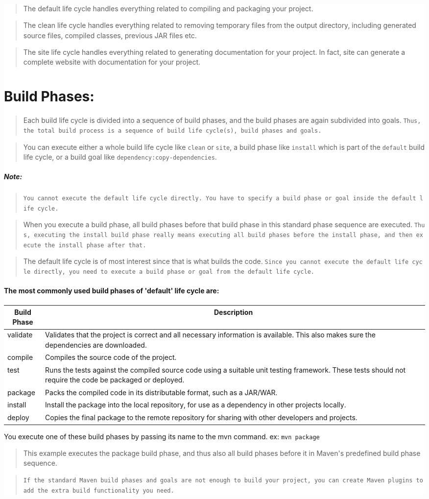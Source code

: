 >The default life cycle handles everything related to compiling and packaging your project. 

>The clean life cycle handles everything related to removing temporary files from the output directory, including generated source files, compiled classes, previous JAR files etc.

>The site life cycle handles everything related to generating documentation for your project. In fact, site can generate a complete website with documentation for your project.

# Build Phases:
>Each build life cycle is divided into a sequence of build phases, and the build phases are again subdivided into goals. 
`Thus, the total build process is a sequence of build life cycle(s), build phases and goals.`

>You can execute either a whole build life cycle like `clean` or `site`, a build phase like `install` which is part of the `default` build life cycle, or a build goal like `dependency:copy-dependencies`.

##### Note:
>`You cannot execute the default life cycle directly. You have to specify a build phase or goal inside the default life cycle.`

>When you execute a build phase, all build phases before that build phase in this standard phase sequence are executed. 
`Thus, executing the install build phase really means executing all build phases before the install phase, and then execute the install phase after that.`

>The default life cycle is of most interest since that is what builds the code. 
`Since you cannot execute the default life cycle directly, you need to execute a build phase or goal from the default life cycle.`

#### The most commonly used build phases of 'default' life cycle are:

|Build Phase| Description|
|-------|-------|
| validate | Validates that the project is correct and all necessary information is available. This also makes sure the dependencies are downloaded.
| compile | Compiles the source code of the project.|
| test | Runs the tests against the compiled source code using a suitable unit testing framework. These tests should not require the code be packaged or deployed. |
| package | Packs the compiled code in its distributable format, such as a JAR/WAR. |
| install | Install the package into the local repository, for use as a dependency in other projects locally. |
| deploy | Copies the final package to the remote repository for sharing with other developers and projects. |

You execute one of these build phases by passing its name to the mvn command. 
ex: `mvn package`

>This example executes the package build phase, and thus also all build phases before it in Maven's predefined build phase sequence.

>`If the standard Maven build phases and goals are not enough to build your project, you can create Maven plugins to add the extra build functionality you need.`
